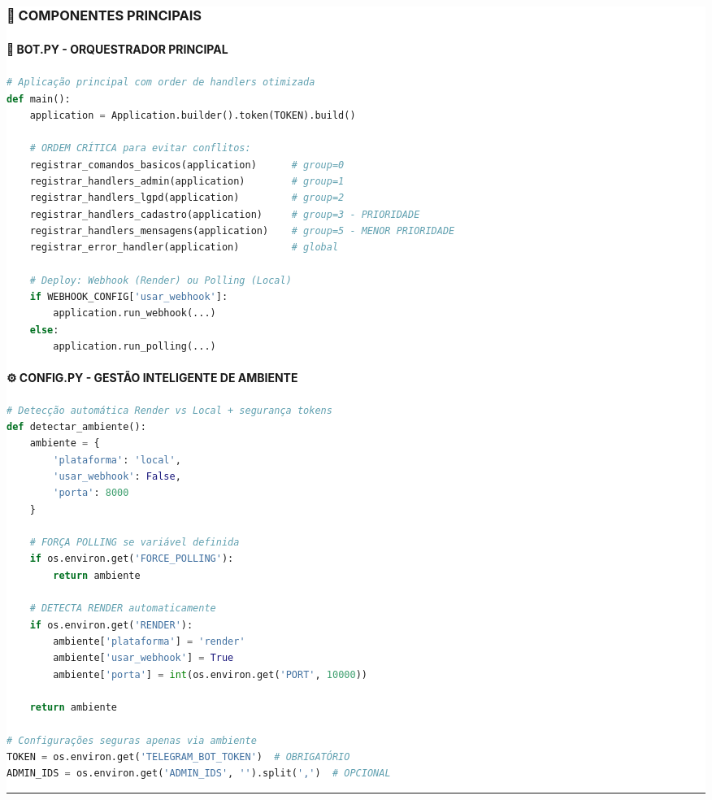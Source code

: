 ### **🔧 COMPONENTES PRINCIPAIS**

#### **🤖 BOT.PY - ORQUESTRADOR PRINCIPAL**
```python
# Aplicação principal com order de handlers otimizada
def main():
    application = Application.builder().token(TOKEN).build()
    
    # ORDEM CRÍTICA para evitar conflitos:
    registrar_comandos_basicos(application)      # group=0
    registrar_handlers_admin(application)        # group=1
    registrar_handlers_lgpd(application)         # group=2
    registrar_handlers_cadastro(application)     # group=3 - PRIORIDADE
    registrar_handlers_mensagens(application)    # group=5 - MENOR PRIORIDADE
    registrar_error_handler(application)         # global
    
    # Deploy: Webhook (Render) ou Polling (Local)
    if WEBHOOK_CONFIG['usar_webhook']:
        application.run_webhook(...)
    else:
        application.run_polling(...)
```

#### **⚙️ CONFIG.PY - GESTÃO INTELIGENTE DE AMBIENTE**
```python
# Detecção automática Render vs Local + segurança tokens
def detectar_ambiente():
    ambiente = {
        'plataforma': 'local',
        'usar_webhook': False,
        'porta': 8000
    }
    
    # FORÇA POLLING se variável definida
    if os.environ.get('FORCE_POLLING'):
        return ambiente
    
    # DETECTA RENDER automaticamente
    if os.environ.get('RENDER'):
        ambiente['plataforma'] = 'render'
        ambiente['usar_webhook'] = True
        ambiente['porta'] = int(os.environ.get('PORT', 10000))
        
    return ambiente

# Configurações seguras apenas via ambiente
TOKEN = os.environ.get('TELEGRAM_BOT_TOKEN')  # OBRIGATÓRIO
ADMIN_IDS = os.environ.get('ADMIN_IDS', '').split(',')  # OPCIONAL
```

---
